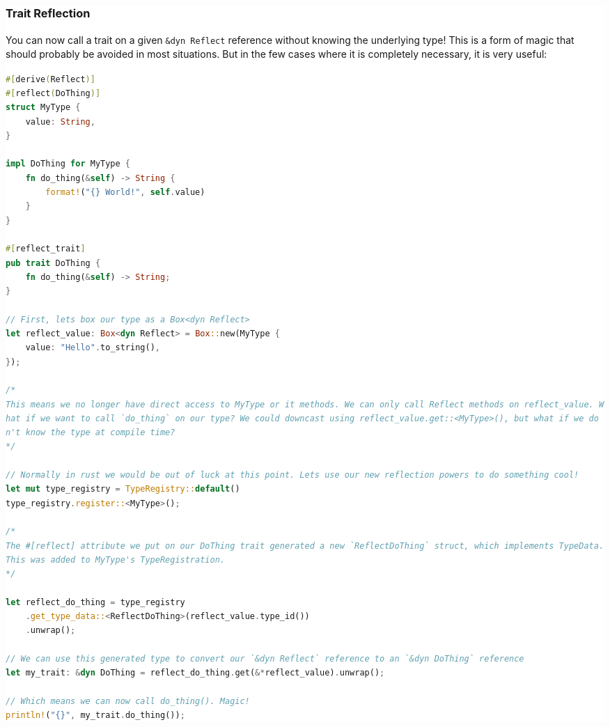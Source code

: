 ### Trait Reflection

You can now call a trait on a given `&dyn Reflect` reference without knowing the underlying type! This is a form of magic that should probably be avoided in most situations. But in the few cases where it is completely necessary, it is very useful:

```rust
#[derive(Reflect)]
#[reflect(DoThing)]
struct MyType {
    value: String,
}

impl DoThing for MyType {
    fn do_thing(&self) -> String {
        format!("{} World!", self.value)
    }
}

#[reflect_trait]
pub trait DoThing {
    fn do_thing(&self) -> String;
}

// First, lets box our type as a Box<dyn Reflect>
let reflect_value: Box<dyn Reflect> = Box::new(MyType {
    value: "Hello".to_string(),
});

/* 
This means we no longer have direct access to MyType or it methods. We can only call Reflect methods on reflect_value. What if we want to call `do_thing` on our type? We could downcast using reflect_value.get::<MyType>(), but what if we don't know the type at compile time?
*/

// Normally in rust we would be out of luck at this point. Lets use our new reflection powers to do something cool!
let mut type_registry = TypeRegistry::default()
type_registry.register::<MyType>();

/*
The #[reflect] attribute we put on our DoThing trait generated a new `ReflectDoThing` struct, which implements TypeData. This was added to MyType's TypeRegistration.
*/

let reflect_do_thing = type_registry
    .get_type_data::<ReflectDoThing>(reflect_value.type_id())
    .unwrap();

// We can use this generated type to convert our `&dyn Reflect` reference to an `&dyn DoThing` reference
let my_trait: &dyn DoThing = reflect_do_thing.get(&*reflect_value).unwrap();

// Which means we can now call do_thing(). Magic!
println!("{}", my_trait.do_thing());
```


[`System`]: https://docs.rs/bevy/0.4.0/bevy/prelude/trait.System.html
[`Stage`]: https://docs.rs/bevy/0.4.0/bevy/ecs/trait.Stage.html
[`SystemStage`]: https://docs.rs/bevy/0.4.0/bevy/ecs/struct.SystemStage.html
[`SystemStage`]: https://docs.rs/bevy/0.4.0/bevy/ecs/struct.SystemStage.html
[`Plugin`]: https://docs.rs/bevy/0.4.0/bevy/app/trait.Plugin.html
[`StateStage`]: https://docs.rs/bevy/0.4.0/bevy/ecs/struct.StateStage.html
[`TypeId`]: https://doc.rust-lang.org/stable/std/any/struct.TypeId.html
[`type_name`]: https://doc.rust-lang.org/std/any/fn.type_name.html
[`bevy_reflect`]: https://docs.rs/bevy/0.4.0/bevy/reflect/index.html
[`Reflect`]: https://docs.rs/bevy/0.4.0/bevy/reflect/trait.Reflect.html
[`LogPlugin`]: https://docs.rs/bevy/0.4.0/bevy/log/struct.LogPlugin.html
[`tracing`]: https://docs.rs/tracing/latest/tracing/
[273]: https://github.com/bevyengine/bevy/pull/273
[691]: https://github.com/bevyengine/bevy/pull/691
[719]: https://github.com/bevyengine/bevy/pull/719
[761]: https://github.com/bevyengine/bevy/pull/761
[761]: https://github.com/bevyengine/bevy/pull/761
[765]: https://github.com/bevyengine/bevy/pull/765
[772]: https://github.com/bevyengine/bevy/pull/772
[772]: https://github.com/bevyengine/bevy/pull/772
[789]: https://github.com/bevyengine/bevy/pull/789
[791]: https://github.com/bevyengine/bevy/pull/791
[798]: https://github.com/bevyengine/bevy/pull/798
[801]: https://github.com/bevyengine/bevy/pull/801
[801]: https://github.com/bevyengine/bevy/pull/801
[805]: https://github.com/bevyengine/bevy/pull/805
[808]: https://github.com/bevyengine/bevy/pull/808
[815]: https://github.com/bevyengine/bevy/pull/815
[820]: https://github.com/bevyengine/bevy/pull/820
[821]: https://github.com/bevyengine/bevy/pull/821
[821]: https://github.com/bevyengine/bevy/pull/821
[829]: https://github.com/bevyengine/bevy/pull/829
[829]: https://github.com/bevyengine/bevy/pull/829
[834]: https://github.com/bevyengine/bevy/pull/834
[834]: https://github.com/bevyengine/bevy/pull/834
[836]: https://github.com/bevyengine/bevy/pull/836
[836]: https://github.com/bevyengine/bevy/pull/836
[842]: https://github.com/bevyengine/bevy/pull/842
[843]: https://github.com/bevyengine/bevy/pull/843
[847]: https://github.com/bevyengine/bevy/pull/847
[852]: https://github.com/bevyengine/bevy/pull/852
[852]: https://github.com/bevyengine/bevy/pull/852
[857]: https://github.com/bevyengine/bevy/pull/857
[857]: https://github.com/bevyengine/bevy/pull/857
[859]: https://github.com/bevyengine/bevy/pull/859
[859]: https://github.com/bevyengine/bevy/pull/859
[863]: https://github.com/bevyengine/bevy/pull/863
[864]: https://github.com/bevyengine/bevy/pull/864
[871]: https://github.com/bevyengine/bevy/pull/871
[876]: https://github.com/bevyengine/bevy/pull/876
[876]: https://github.com/bevyengine/bevy/pull/876
[883]: https://github.com/bevyengine/bevy/pull/883
[887]: https://github.com/bevyengine/bevy/pull/887
[892]: https://github.com/bevyengine/bevy/pull/892
[893]: https://github.com/bevyengine/bevy/pull/893
[893]: https://github.com/bevyengine/bevy/pull/893
[893]: https://github.com/bevyengine/bevy/pull/893
[894]: https://github.com/bevyengine/bevy/pull/894
[894]: https://github.com/bevyengine/bevy/pull/894
[894]: https://github.com/bevyengine/bevy/pull/894
[895]: https://github.com/bevyengine/bevy/pull/895
[895]: https://github.com/bevyengine/bevy/pull/895
[897]: https://github.com/bevyengine/bevy/pull/897
[903]: https://github.com/bevyengine/bevy/pull/903
[904]: https://github.com/bevyengine/bevy/pull/904
[904]: https://github.com/bevyengine/bevy/pull/904
[905]: https://github.com/bevyengine/bevy/pull/905
[905]: https://github.com/bevyengine/bevy/pull/905
[908]: https://github.com/bevyengine/bevy/pull/908
[914]: https://github.com/bevyengine/bevy/pull/914
[914]: https://github.com/bevyengine/bevy/pull/914
[917]: https://github.com/bevyengine/bevy/pull/917
[917]: https://github.com/bevyengine/bevy/pull/917
[920]: https://github.com/bevyengine/bevy/pull/920
[920]: https://github.com/bevyengine/bevy/pull/920
[926]: https://github.com/bevyengine/bevy/pull/926
[926]: https://github.com/bevyengine/bevy/pull/926
[928]: https://github.com/bevyengine/bevy/pull/928
[928]: https://github.com/bevyengine/bevy/pull/928
[931]: https://github.com/bevyengine/bevy/pull/931
[931]: https://github.com/bevyengine/bevy/pull/931
[932]: https://github.com/bevyengine/bevy/pull/932
[934]: https://github.com/bevyengine/bevy/pull/934
[934]: https://github.com/bevyengine/bevy/pull/934
[937]: https://github.com/bevyengine/bevy/pull/937
[940]: https://github.com/bevyengine/bevy/pull/940
[945]: https://github.com/bevyengine/bevy/pull/945
[945]: https://github.com/bevyengine/bevy/pull/945
[946]: https://github.com/bevyengine/bevy/pull/946
[947]: https://github.com/bevyengine/bevy/pull/947
[948]: https://github.com/bevyengine/bevy/pull/948
[952]: https://github.com/bevyengine/bevy/pull/952
[955]: https://github.com/bevyengine/bevy/pull/955
[955]: https://github.com/bevyengine/bevy/pull/955
[955]: https://github.com/bevyengine/bevy/pull/955
[956]: https://github.com/bevyengine/bevy/pull/956
[958]: https://github.com/bevyengine/bevy/pull/958
[966]: https://github.com/bevyengine/bevy/pull/966
[969]: https://github.com/bevyengine/bevy/pull/969
[972]: https://github.com/bevyengine/bevy/pull/972
[973]: https://github.com/bevyengine/bevy/pull/973
[979]: https://github.com/bevyengine/bevy/pull/979
[987]: https://github.com/bevyengine/bevy/pull/987
[995]: https://github.com/bevyengine/bevy/pull/995
[997]: https://github.com/bevyengine/bevy/pull/997
[1004]: https://github.com/bevyengine/bevy/pull/1004
[1016]: https://github.com/bevyengine/bevy/pull/1016
[1021]: https://github.com/bevyengine/bevy/pull/1021
[1023]: https://github.com/bevyengine/bevy/pull/1023
[1026]: https://github.com/bevyengine/bevy/pull/1026
[1027]: https://github.com/bevyengine/bevy/pull/1027
[1033]: https://github.com/bevyengine/bevy/pull/1033
[1034]: https://github.com/bevyengine/bevy/pull/1034
[1034]: https://github.com/bevyengine/bevy/pull/1034
[1035]: https://github.com/bevyengine/bevy/pull/1035
[1037]: https://github.com/bevyengine/bevy/pull/1037
[1038]: https://github.com/bevyengine/bevy/pull/1038
[1043]: https://github.com/bevyengine/bevy/pull/1043
[1043]: https://github.com/bevyengine/bevy/pull/1043
[1071]: https://github.com/bevyengine/bevy/pull/1071
